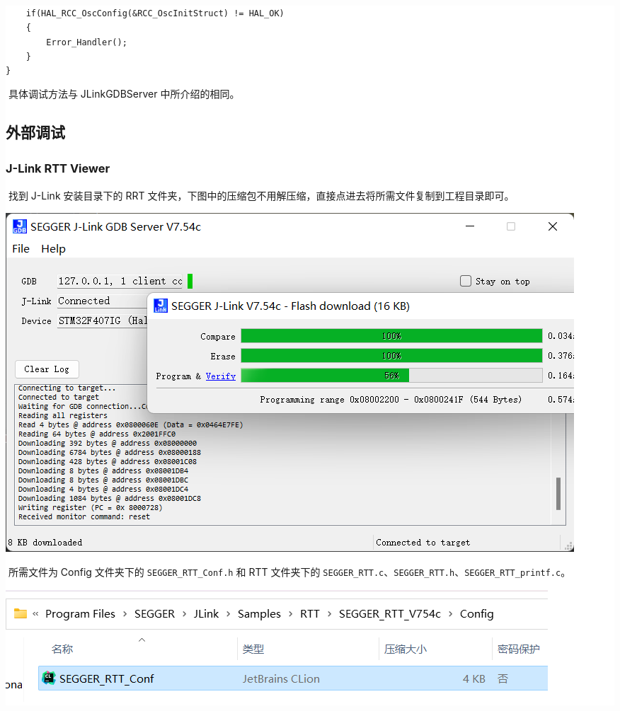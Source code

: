 ```c_cpp
    if(HAL_RCC_OscConfig(&RCC_OscInitStruct) != HAL_OK)
    {
        Error_Handler();
    }
}
```

​		具体调试方法与 JLinkGDBServer 中所介绍的相同。



## 外部调试

### J-Link RTT Viewer

​		找到 J-Link 安装目录下的 RRT 文件夹，下图中的压缩包不用解压缩，直接点进去将所需文件复制到工程目录即可。

![](CLion+CubeMX%20%E9%85%8D%E7%BD%AE%20STM32%20%E5%BC%80%E5%8F%91%E7%8E%AF%E5%A2%83.assets/skwn328fddshaekdsovzgnrrdl0vc989q873qf.png)

​		所需文件为 Config 文件夹下的 `SEGGER_RTT_Conf.h` 和 RTT 文件夹下的 `SEGGER_RTT.c`、`SEGGER_RTT.h`、`SEGGER_RTT_printf.c`。

![](CLion+CubeMX%20%E9%85%8D%E7%BD%AE%20STM32%20%E5%BC%80%E5%8F%91%E7%8E%AF%E5%A2%83.assets/skwnew827r8oiv092.png)
